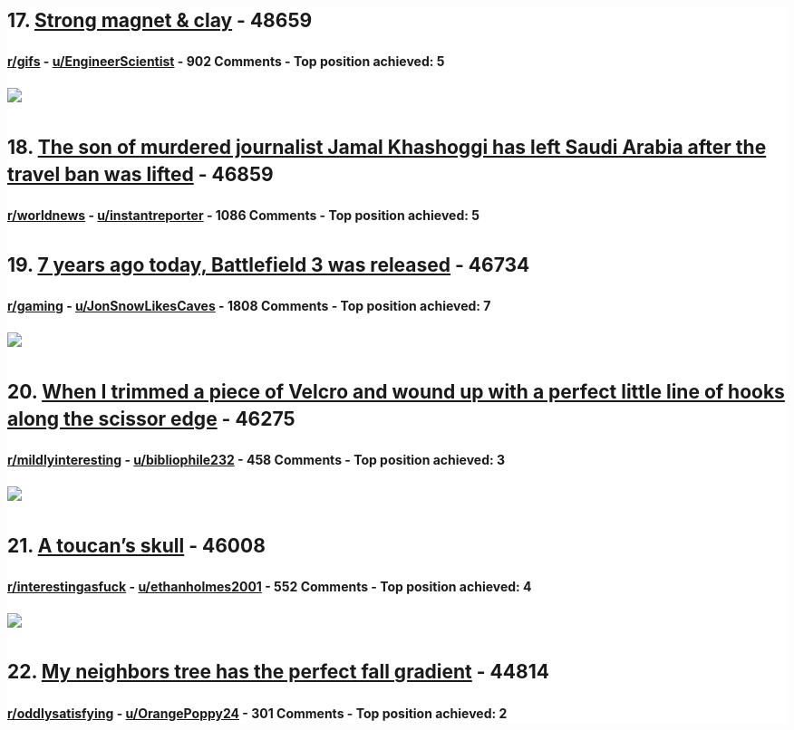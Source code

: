 ## 17. [Strong magnet &amp; clay](http://reddit.com/r/gifs/comments/9rd5ab/strong_magnet_clay/) - 48659
#### [r/gifs](http://reddit.com/r/gifs) - [u/EngineerScientist](http://reddit.com/u/EngineerScientist) - 902 Comments - Top position achieved: 5

<a href="https://gfycat.com/HonestDifficultAfricanaugurbuzzard"><img src="https://b.thumbs.redditmedia.com/RVa1_gqKGF3kpwCfrd4HIAXbZRl40TdPqzfqUL2UCUc.jpg"></img></a>

## 18. [The son of murdered journalist Jamal Khashoggi has left Saudi Arabia after the travel ban was lifted](http://reddit.com/r/worldnews/comments/9rbdfk/the_son_of_murdered_journalist_jamal_khashoggi/) - 46859
#### [r/worldnews](http://reddit.com/r/worldnews) - [u/instantreporter](http://reddit.com/u/instantreporter) - 1086 Comments - Top position achieved: 5

## 19. [7 years ago today, Battlefield 3 was released](http://reddit.com/r/gaming/comments/9r9b7a/7_years_ago_today_battlefield_3_was_released/) - 46734
#### [r/gaming](http://reddit.com/r/gaming) - [u/JonSnowLikesCaves](http://reddit.com/u/JonSnowLikesCaves) - 1808 Comments - Top position achieved: 7

<a href="https://media.giphy.com/media/zvIqFJDS1oY9i/giphy.gif"><img src="https://a.thumbs.redditmedia.com/JXJLtRkBUW-g-FMYVZoqKbrD_8oS8Ha-wFZY0n8nYo0.jpg"></img></a>

## 20. [When I trimmed a piece of Velcro and wound up with a perfect little line of hooks along the scissor edge](http://reddit.com/r/mildlyinteresting/comments/9rdrpk/when_i_trimmed_a_piece_of_velcro_and_wound_up/) - 46275
#### [r/mildlyinteresting](http://reddit.com/r/mildlyinteresting) - [u/bibliophile232](http://reddit.com/u/bibliophile232) - 458 Comments - Top position achieved: 3

<a href="https://i.redd.it/a6pgwwgi1eu11.jpg"><img src="https://b.thumbs.redditmedia.com/wJPNuCFXUa4j_RtITMMGO1_BwqOGTDFOaRdg7ql__HM.jpg"></img></a>

## 21. [A toucan’s skull](http://reddit.com/r/interestingasfuck/comments/9rcu5k/a_toucans_skull/) - 46008
#### [r/interestingasfuck](http://reddit.com/r/interestingasfuck) - [u/ethanholmes2001](http://reddit.com/u/ethanholmes2001) - 552 Comments - Top position achieved: 4

<a href="https://i.redd.it/33t2d9pmidu11.jpg"><img src="https://b.thumbs.redditmedia.com/u9SevFmtZI6O2gBmnboDS8ZENxIZDaye6MVYAwikLCk.jpg"></img></a>

## 22. [My neighbors tree has the perfect fall gradient](http://reddit.com/r/oddlysatisfying/comments/9rfjyp/my_neighbors_tree_has_the_perfect_fall_gradient/) - 44814
#### [r/oddlysatisfying](http://reddit.com/r/oddlysatisfying) - [u/OrangePoppy24](http://reddit.com/u/OrangePoppy24) - 301 Comments - Top position achieved: 2

